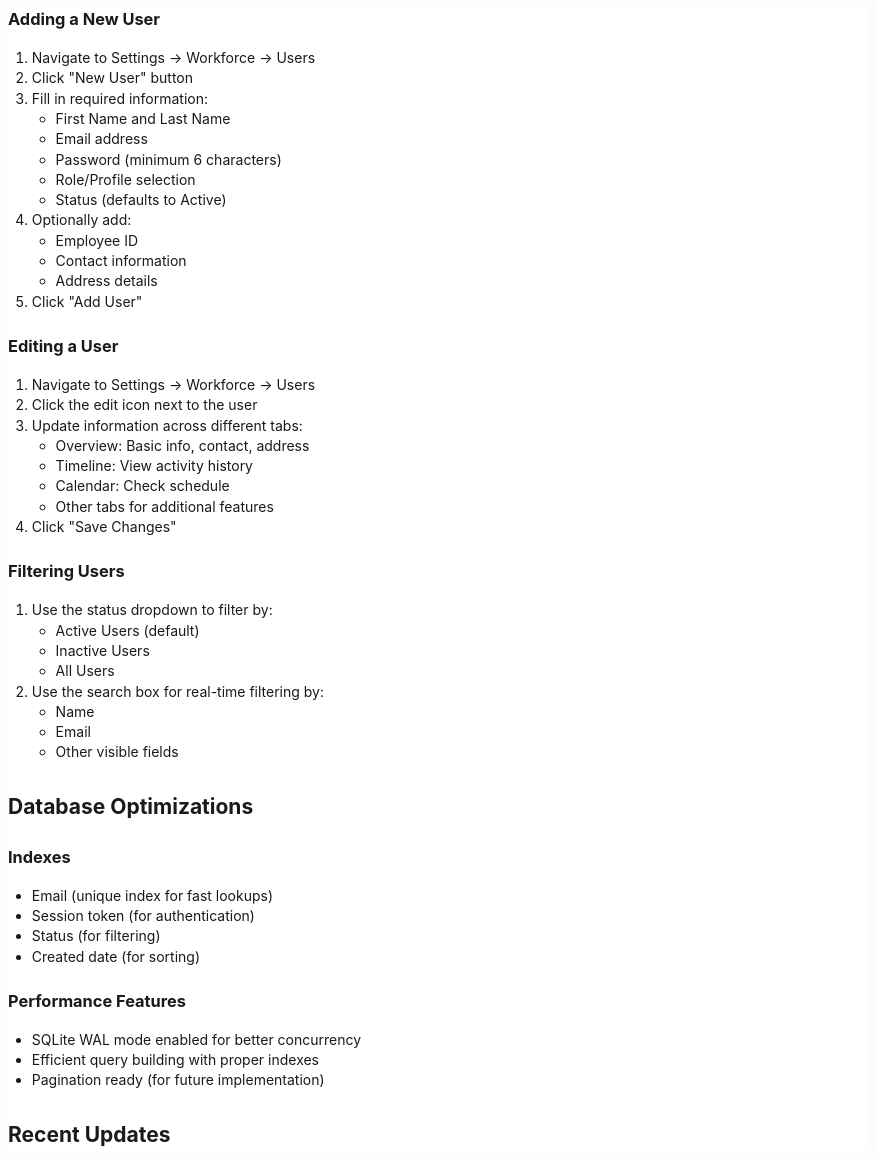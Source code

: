 ### Adding a New User
1. Navigate to Settings → Workforce → Users
2. Click "New User" button
3. Fill in required information:
   - First Name and Last Name
   - Email address
   - Password (minimum 6 characters)
   - Role/Profile selection
   - Status (defaults to Active)
4. Optionally add:
   - Employee ID
   - Contact information
   - Address details
5. Click "Add User"

### Editing a User
1. Navigate to Settings → Workforce → Users
2. Click the edit icon next to the user
3. Update information across different tabs:
   - Overview: Basic info, contact, address
   - Timeline: View activity history
   - Calendar: Check schedule
   - Other tabs for additional features
4. Click "Save Changes"

### Filtering Users
1. Use the status dropdown to filter by:
   - Active Users (default)
   - Inactive Users
   - All Users
2. Use the search box for real-time filtering by:
   - Name
   - Email
   - Other visible fields

## Database Optimizations

### Indexes
- Email (unique index for fast lookups)
- Session token (for authentication)
- Status (for filtering)
- Created date (for sorting)

### Performance Features
- SQLite WAL mode enabled for better concurrency
- Efficient query building with proper indexes
- Pagination ready (for future implementation)

## Recent Updates
